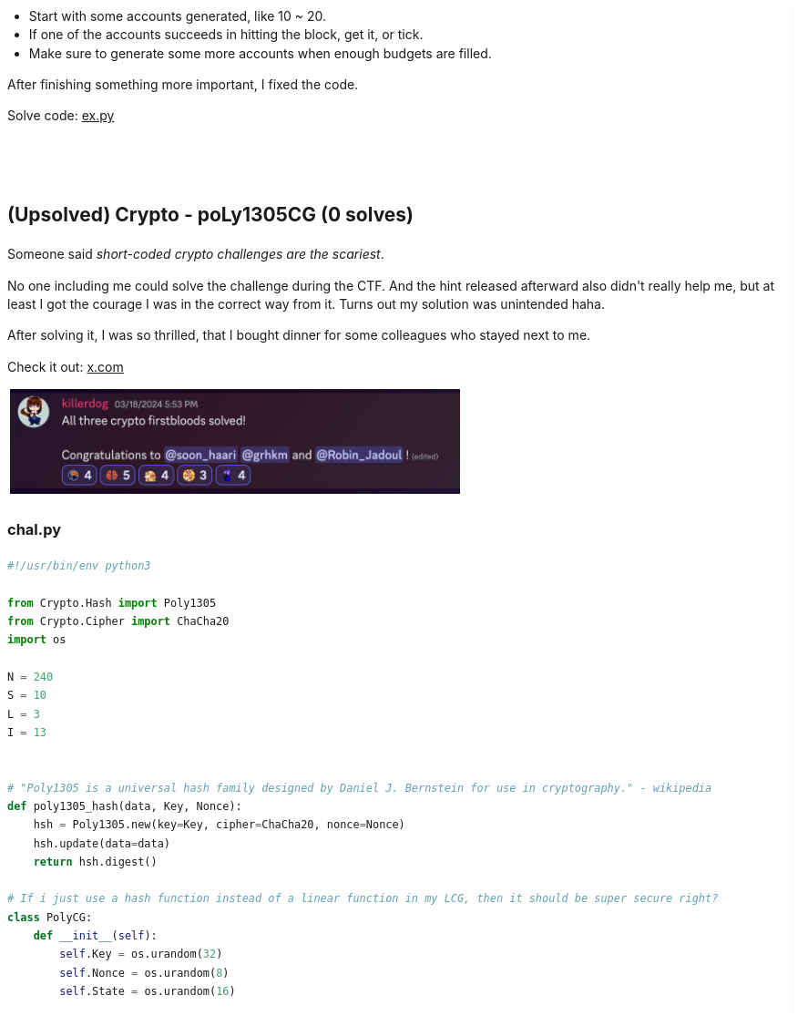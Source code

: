 - Start with some accounts generated, like 10 ~ 20.
- If one of the accounts succeeds in hitting the block, get it, or tick.
- Make sure to generate some more accounts when enough budgets are filled.

After finishing something more important, I fixed the code.

Solve code: [ex.py](https://github.com/soon-haari/soon-haari.github.io/blob/master/files/kalmar/block/ex.py)

<br><br>

## (Upsolved) Crypto - poLy1305CG (0 solves)

Someone said *short-coded crypto challenges are the scariest*.

No one including me could solve the challenge during the CTF. And the hint released afterward also didn't really help me, but at least I got the courage I was in the correct way from it. Turns out my solution was unintended haha. 

After solving it, I was so thrilled, that I bought dinner for some colleagues who stayed next to me.

Check it out: [x.com](https://x.com/___ahpuh/status/1769649755934888092)

<img src="../files/kalmar/killerdog.png" width="500" height="115"/>

### chal.py
```python
#!/usr/bin/env python3

from Crypto.Hash import Poly1305
from Crypto.Cipher import ChaCha20
import os

N = 240
S = 10
L = 3
I = 13


# "Poly1305 is a universal hash family designed by Daniel J. Bernstein for use in cryptography." - wikipedia
def poly1305_hash(data, Key, Nonce):
    hsh = Poly1305.new(key=Key, cipher=ChaCha20, nonce=Nonce)
    hsh.update(data=data)
    return hsh.digest()

# If i just use a hash function instead of a linear function in my LCG, then it should be super secure right?
class PolyCG:
    def __init__(self):
        self.Key = os.urandom(32)
        self.Nonce = os.urandom(8)
        self.State = os.urandom(16)
        

```